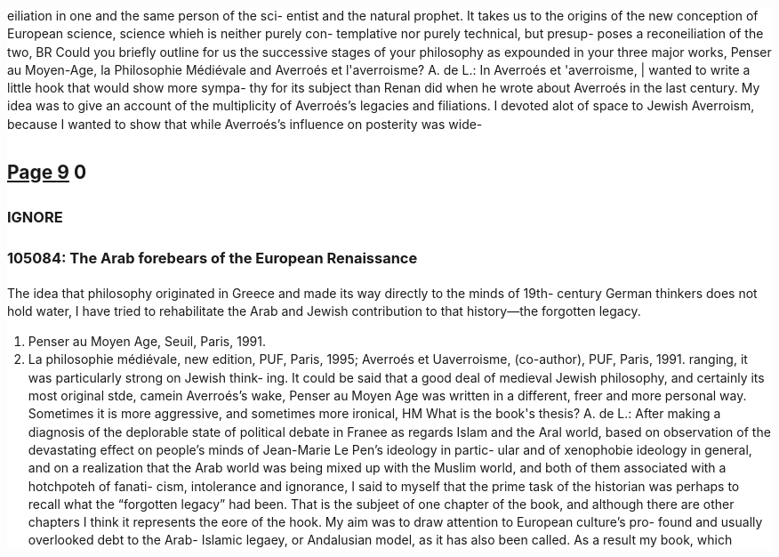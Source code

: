 eiliation in one and the same person of the sci- 
entist and the natural prophet. It takes us to 
the origins of the new conception of European 
science, science whieh is neither purely con- 
templative nor purely technical, but presup- 
poses a reconeiliation of the two, 
BR Could you briefly outline for us the successive 
stages of your philosophy as expounded in your three 
major works, Penser au Moyen-Age, la Philosophie 
Médiévale and Averroés et l'averroisme? 
A. de L.: In Averroés et 'averroisme, | wanted to 
write a little hook that would show more sympa- 
thy for its subject than Renan did when he wrote 
about Averroés in the last century. My idea was to 
give an account of the multiplicity of Averroés’s 
legacies and filiations. I devoted alot of space to 
Jewish Averroism, because I wanted to show that 
while Averroés’s influence on posterity was wide-

## [Page 9](105101engo.pdf#page=9) 0

### IGNORE

  


### 105084: The Arab forebears of the European Renaissance

The idea that philosophy originated in Greece and made its way directly to the minds of 19th- 
century German thinkers does not hold water, I have tried to rehabilitate the Arab and Jewish 
contribution to that history—the forgotten legacy. 
  
1. Penser au Moyen Age, Seuil, 
Paris, 1991. 
2. La philosophie médiévale, 
new edition, PUF, Paris, 1995; 
Averroés et Uaverroisme, 
(co-author), PUF, Paris, 1991. 
ranging, it was particularly strong on Jewish think- 
ing. It could be said that a good deal of medieval 
Jewish philosophy, and certainly its most original 
stde, camein Averroés’s wake, Penser au Moyen 
Age was written in a different, freer and more 
personal way. Sometimes it is more aggressive, 
and sometimes more ironical, 
HM What is the book's thesis? 
A. de L.: After making a diagnosis of the 
deplorable state of political debate in Franee 
as regards Islam and the Aral world, based on 
observation of the devastating effect on people’s 
minds of Jean-Marie Le Pen’s ideology in partic- 
ular and of xenophobie ideology in general, and 
on a realization that the Arab world was being 
mixed up with the Muslim world, and both of 
them associated with a hotchpoteh of fanati- 
cism, intolerance and ignorance, I said to myself 
that the prime task of the historian was perhaps 
to recall what the “forgotten legacy” had been. 
That is the subjeet of one chapter of the 
book, and although there are other chapters I 
think it represents the eore of the hook. My aim 
was to draw attention to European culture’s pro- 
found and usually overlooked debt to the Arab- 
Islamic legaey, or Andalusian model, as it has 
also been called. As a result my book, which 